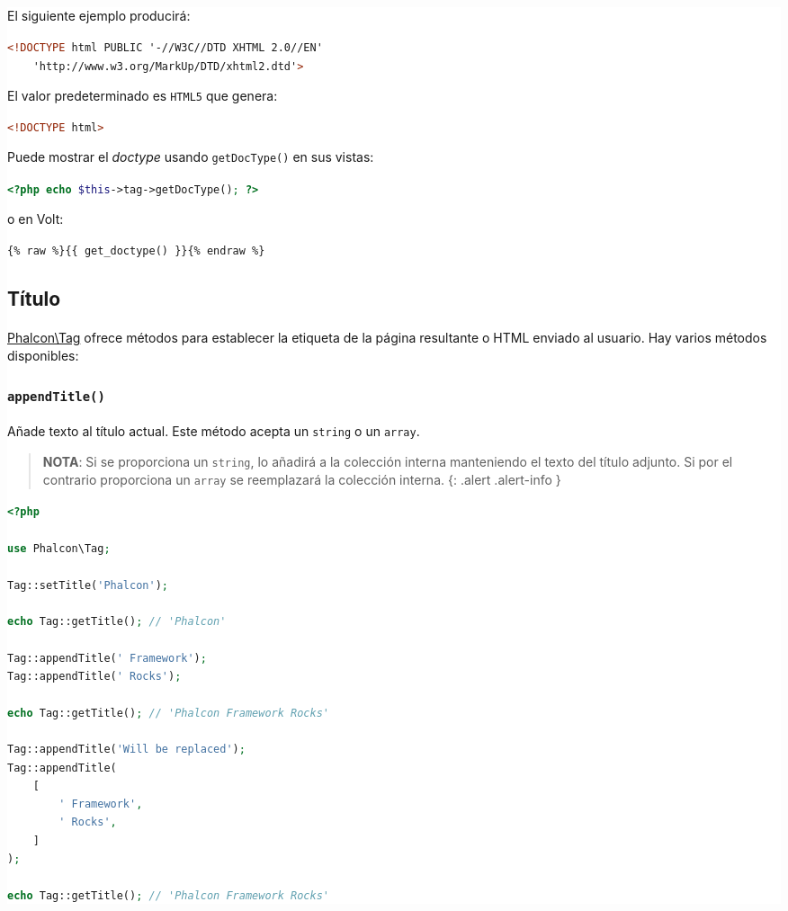 El siguiente ejemplo producirá:

```html
<!DOCTYPE html PUBLIC '-//W3C//DTD XHTML 2.0//EN'
    'http://www.w3.org/MarkUp/DTD/xhtml2.dtd'>
```

El valor predeterminado es `HTML5` que genera:

```html
<!DOCTYPE html>
```

Puede mostrar el *doctype* usando `getDocType()` en sus vistas:

```php
<?php echo $this->tag->getDocType(); ?>
```

o en Volt:

```twig
{% raw %}{{ get_doctype() }}{% endraw %}
```

## Título

[Phalcon\Tag](api/phalcon_tag) ofrece métodos para establecer la etiqueta de la página resultante o HTML enviado al usuario. Hay varios métodos disponibles:

### `appendTitle()`

Añade texto al título actual. Este método acepta un `string` o un `array`.

> **NOTA**: Si se proporciona un `string`, lo añadirá a la colección interna manteniendo el texto del título adjunto. Si por el contrario proporciona un `array` se reemplazará la colección interna.
{: .alert .alert-info }

```php
<?php

use Phalcon\Tag;

Tag::setTitle('Phalcon');

echo Tag::getTitle(); // 'Phalcon'

Tag::appendTitle(' Framework');
Tag::appendTitle(' Rocks');

echo Tag::getTitle(); // 'Phalcon Framework Rocks'

Tag::appendTitle('Will be replaced');
Tag::appendTitle(
    [
        ' Framework',
        ' Rocks',
    ]
);

echo Tag::getTitle(); // 'Phalcon Framework Rocks'
```
